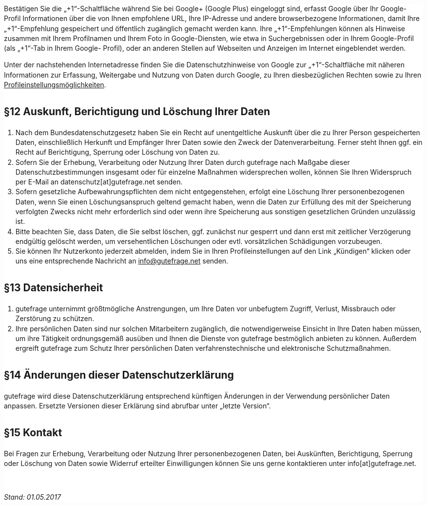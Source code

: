 Bestätigen Sie die „+1“-Schaltfläche während Sie bei Google+ (Google Plus) eingeloggt sind, erfasst Google über Ihr Google-Profil Informationen über die von Ihnen empfohlene URL, Ihre IP-Adresse und andere browserbezogene Informationen, damit Ihre „+1“-Empfehlung gespeichert und öffentlich zugänglich gemacht werden kann. Ihre „+1“-Empfehlungen können als Hinweise zusammen mit Ihrem Profilnamen und Ihrem Foto in Google-Diensten, wie etwa in Suchergebnissen oder in Ihrem Google-Profil (als „+1“-Tab in Ihrem Google- Profil), oder an anderen Stellen auf Webseiten und Anzeigen im Internet eingeblendet werden.

Unter der nachstehenden Internetadresse finden Sie die Datenschutzhinweise von Google zur „+1“-Schaltfläche mit näheren Informationen zur Erfassung, Weitergabe und Nutzung von Daten durch Google, zu Ihren diesbezüglichen Rechten sowie zu Ihren [Profileinstellungsmöglichkeiten](https://www.google.com/intl/de/+/policy/+1button.html "Opens internal link in current window").

§12 Auskunft, Berichtigung und Löschung Ihrer Daten 
----------------------------------------------------

1.  Nach dem Bundesdatenschutzgesetz haben Sie ein Recht auf unentgeltliche Auskunft über die zu Ihrer Person gespeicherten Daten, einschließlich Herkunft und Empfänger Ihrer Daten sowie den Zweck der Datenverarbeitung. Ferner steht Ihnen ggf. ein Recht auf Berichtigung, Sperrung oder Löschung von Daten zu.
2.  Sofern Sie der Erhebung, Verarbeitung oder Nutzung Ihrer Daten durch gutefrage nach Maßgabe dieser Datenschutzbestimmungen insgesamt oder für einzelne Maßnahmen widersprechen wollen, können Sie Ihren Widerspruch per E-Mail an datenschutz\[at\]gutefrage.net senden.
3.  Sofern gesetzliche Aufbewahrungspflichten dem nicht entgegenstehen, erfolgt eine Löschung Ihrer personenbezogenen Daten, wenn Sie einen Löschungsanspruch geltend gemacht haben, wenn die Daten zur Erfüllung des mit der Speicherung verfolgten Zwecks nicht mehr erforderlich sind oder wenn ihre Speicherung aus sonstigen gesetzlichen Gründen unzulässig ist.
4.  Bitte beachten Sie, dass Daten, die Sie selbst löschen, ggf. zunächst nur gesperrt und dann erst mit zeitlicher Verzögerung endgültig gelöscht werden, um versehentlichen Löschungen oder evtl. vorsätzlichen Schädigungen vorzubeugen.
5.  Sie können Ihr Nutzerkonto jederzeit abmelden, indem Sie in Ihren Profileinstellungen auf den Link „Kündigen“ klicken oder uns eine entsprechende Nachricht an info@gutefrage.net senden.

§13 Datensicherheit
-------------------

1.  gutefrage unternimmt größtmögliche Anstrengungen, um Ihre Daten vor unbefugtem Zugriff, Verlust, Missbrauch oder Zerstörung zu schützen.
2.  Ihre persönlichen Daten sind nur solchen Mitarbeitern zugänglich, die notwendigerweise Einsicht in Ihre Daten haben müssen, um ihre Tätigkeit ordnungsgemäß ausüben und Ihnen die Dienste von gutefrage bestmöglich anbieten zu können. Außerdem ergreift gutefrage zum Schutz Ihrer persönlichen Daten verfahrenstechnische und elektronische Schutzmaßnahmen.

§14 Änderungen dieser Datenschutzerklärung
------------------------------------------

gutefrage wird diese Datenschutzerklärung entsprechend künftigen Änderungen in der Verwendung persönlicher Daten anpassen. Ersetzte Versionen dieser Erklärung sind abrufbar unter „letzte Version“.

§15 Kontakt
-----------

Bei Fragen zur Erhebung, Verarbeitung oder Nutzung Ihrer personenbezogenen Daten, bei Auskünften, Berichtigung, Sperrung oder Löschung von Daten sowie Widerruf erteilter Einwilligungen können Sie uns gerne kontaktieren unter info\[at\]gutefrage.net.

 

*Stand: 01.05.2017*
